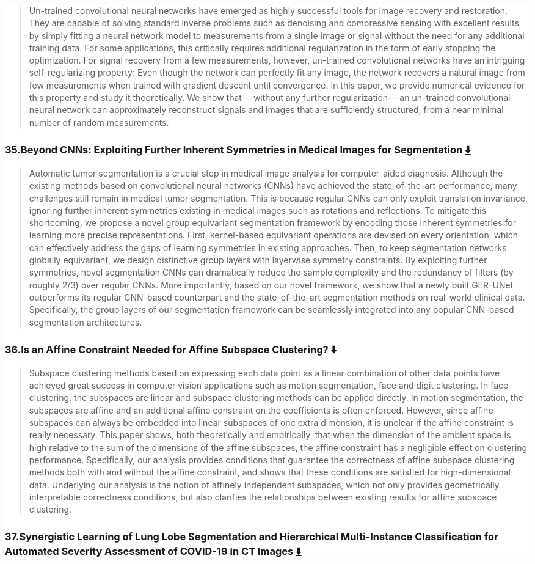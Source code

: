>  Un-trained convolutional neural networks have emerged as highly successful tools for image recovery and restoration. They are capable of solving standard inverse problems such as denoising and compressive sensing with excellent results by simply fitting a neural network model to measurements from a single image or signal without the need for any additional training data. For some applications, this critically requires additional regularization in the form of early stopping the optimization. For signal recovery from a few measurements, however, un-trained convolutional networks have an intriguing self-regularizing property: Even though the network can perfectly fit any image, the network recovers a natural image from few measurements when trained with gradient descent until convergence. In this paper, we provide numerical evidence for this property and study it theoretically. We show that---without any further regularization---an un-trained convolutional neural network can approximately reconstruct signals and images that are sufficiently structured, from a near minimal number of random measurements.      
### 35.Beyond CNNs: Exploiting Further Inherent Symmetries in Medical Images for Segmentation  [ :arrow_down: ](https://arxiv.org/pdf/2005.03924.pdf)
>  Automatic tumor segmentation is a crucial step in medical image analysis for computer-aided diagnosis. Although the existing methods based on convolutional neural networks (CNNs) have achieved the state-of-the-art performance, many challenges still remain in medical tumor segmentation. This is because regular CNNs can only exploit translation invariance, ignoring further inherent symmetries existing in medical images such as rotations and reflections. To mitigate this shortcoming, we propose a novel group equivariant segmentation framework by encoding those inherent symmetries for learning more precise representations. First, kernel-based equivariant operations are devised on every orientation, which can effectively address the gaps of learning symmetries in existing approaches. Then, to keep segmentation networks globally equivariant, we design distinctive group layers with layerwise symmetry constraints. By exploiting further symmetries, novel segmentation CNNs can dramatically reduce the sample complexity and the redundancy of filters (by roughly 2/3) over regular CNNs. More importantly, based on our novel framework, we show that a newly built GER-UNet outperforms its regular CNN-based counterpart and the state-of-the-art segmentation methods on real-world clinical data. Specifically, the group layers of our segmentation framework can be seamlessly integrated into any popular CNN-based segmentation architectures.      
### 36.Is an Affine Constraint Needed for Affine Subspace Clustering?  [ :arrow_down: ](https://arxiv.org/pdf/2005.03888.pdf)
>  Subspace clustering methods based on expressing each data point as a linear combination of other data points have achieved great success in computer vision applications such as motion segmentation, face and digit clustering. In face clustering, the subspaces are linear and subspace clustering methods can be applied directly. In motion segmentation, the subspaces are affine and an additional affine constraint on the coefficients is often enforced. However, since affine subspaces can always be embedded into linear subspaces of one extra dimension, it is unclear if the affine constraint is really necessary. This paper shows, both theoretically and empirically, that when the dimension of the ambient space is high relative to the sum of the dimensions of the affine subspaces, the affine constraint has a negligible effect on clustering performance. Specifically, our analysis provides conditions that guarantee the correctness of affine subspace clustering methods both with and without the affine constraint, and shows that these conditions are satisfied for high-dimensional data. Underlying our analysis is the notion of affinely independent subspaces, which not only provides geometrically interpretable correctness conditions, but also clarifies the relationships between existing results for affine subspace clustering.      
### 37.Synergistic Learning of Lung Lobe Segmentation and Hierarchical Multi-Instance Classification for Automated Severity Assessment of COVID-19 in CT Images  [ :arrow_down: ](https://arxiv.org/pdf/2005.03832.pdf)